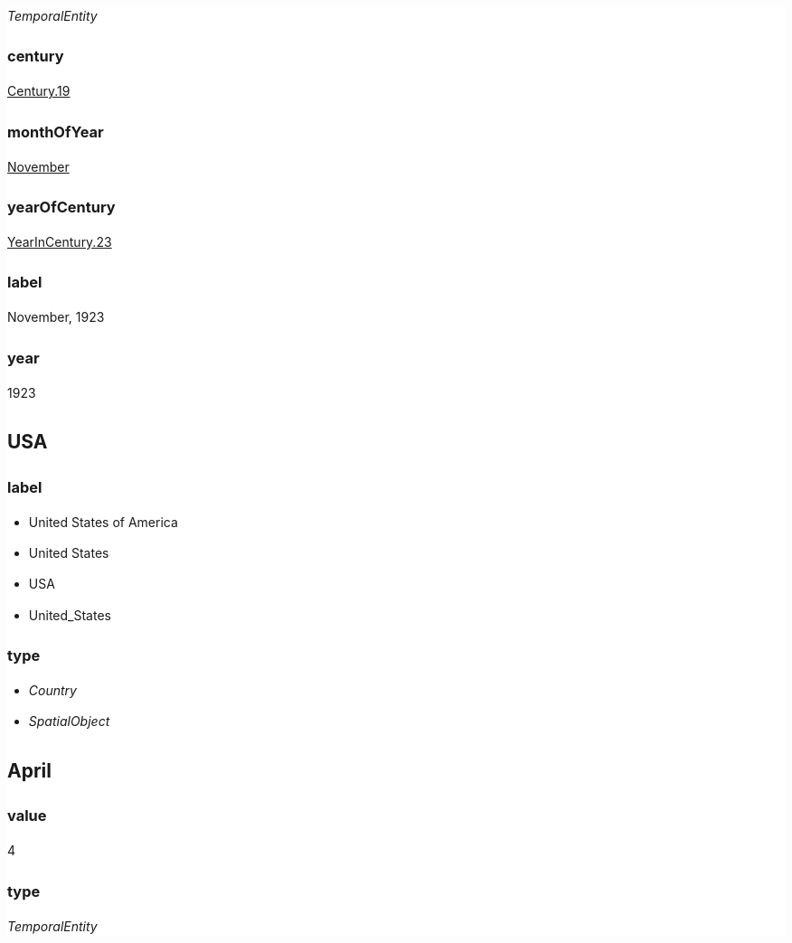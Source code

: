 *TemporalEntity*

### century


[Century.19](#Century.19)

### monthOfYear


[November](#November)

### yearOfCentury


[YearInCentury.23](#YearInCentury.23)

### label


November, 1923

### year


1923

## USA

### label

 - United States of America

 - United States

 - USA

 - United_States

### type

 - *Country*

 - *SpatialObject*

## April

### value


4

### type


*TemporalEntity*
